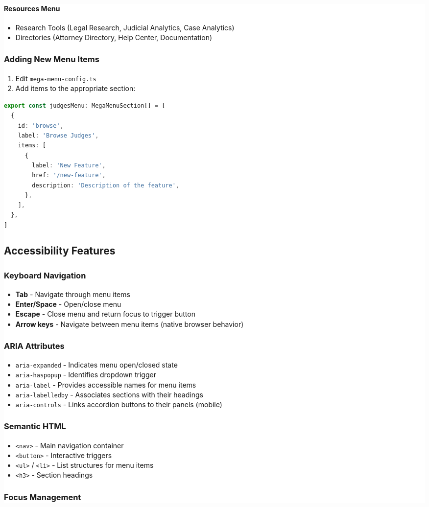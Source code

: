 #### Resources Menu

- Research Tools (Legal Research, Judicial Analytics, Case Analytics)
- Directories (Attorney Directory, Help Center, Documentation)

### Adding New Menu Items

1. Edit `mega-menu-config.ts`
2. Add items to the appropriate section:

```typescript
export const judgesMenu: MegaMenuSection[] = [
  {
    id: 'browse',
    label: 'Browse Judges',
    items: [
      {
        label: 'New Feature',
        href: '/new-feature',
        description: 'Description of the feature',
      },
    ],
  },
]
```

## Accessibility Features

### Keyboard Navigation

- **Tab** - Navigate through menu items
- **Enter/Space** - Open/close menu
- **Escape** - Close menu and return focus to trigger button
- **Arrow keys** - Navigate between menu items (native browser behavior)

### ARIA Attributes

- `aria-expanded` - Indicates menu open/closed state
- `aria-haspopup` - Identifies dropdown trigger
- `aria-label` - Provides accessible names for menu items
- `aria-labelledby` - Associates sections with their headings
- `aria-controls` - Links accordion buttons to their panels (mobile)

### Semantic HTML

- `<nav>` - Main navigation container
- `<button>` - Interactive triggers
- `<ul>` / `<li>` - List structures for menu items
- `<h3>` - Section headings

### Focus Management
